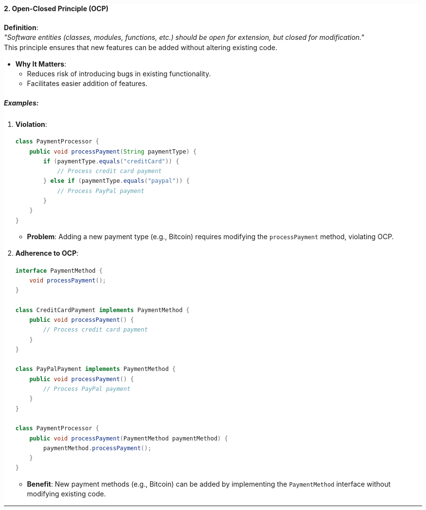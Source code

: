 
#### **2. Open-Closed Principle (OCP)**

**Definition**:  
*"Software entities (classes, modules, functions, etc.) should be open for extension, but closed for modification."*  
This principle ensures that new features can be added without altering existing code.

- **Why It Matters**:
  - Reduces risk of introducing bugs in existing functionality.
  - Facilitates easier addition of features.

##### **Examples**:
1. **Violation**:
   ```java
   class PaymentProcessor {
       public void processPayment(String paymentType) {
           if (paymentType.equals("creditCard")) {
               // Process credit card payment
           } else if (paymentType.equals("paypal")) {
               // Process PayPal payment
           }
       }
   }
   ```
   - **Problem**: Adding a new payment type (e.g., Bitcoin) requires modifying the `processPayment` method, violating OCP.

2. **Adherence to OCP**:
   ```java
   interface PaymentMethod {
       void processPayment();
   }

   class CreditCardPayment implements PaymentMethod {
       public void processPayment() {
           // Process credit card payment
       }
   }

   class PayPalPayment implements PaymentMethod {
       public void processPayment() {
           // Process PayPal payment
       }
   }

   class PaymentProcessor {
       public void processPayment(PaymentMethod paymentMethod) {
           paymentMethod.processPayment();
       }
   }
   ```
   - **Benefit**: New payment methods (e.g., Bitcoin) can be added by implementing the `PaymentMethod` interface without modifying existing code.

---